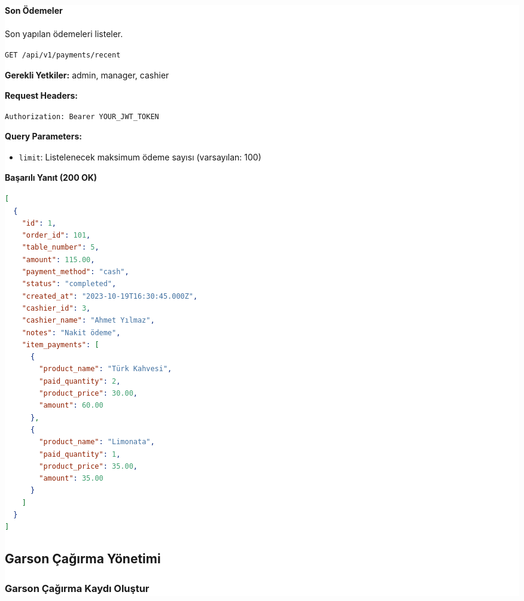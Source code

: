 #### Son Ödemeler

Son yapılan ödemeleri listeler.

```
GET /api/v1/payments/recent
```

**Gerekli Yetkiler:** admin, manager, cashier

**Request Headers:**
```
Authorization: Bearer YOUR_JWT_TOKEN
```

**Query Parameters:**
- `limit`: Listelenecek maksimum ödeme sayısı (varsayılan: 100)

**Başarılı Yanıt (200 OK)**
```json
[
  {
    "id": 1,
    "order_id": 101,
    "table_number": 5,
    "amount": 115.00,
    "payment_method": "cash",
    "status": "completed",
    "created_at": "2023-10-19T16:30:45.000Z",
    "cashier_id": 3,
    "cashier_name": "Ahmet Yılmaz",
    "notes": "Nakit ödeme",
    "item_payments": [
      {
        "product_name": "Türk Kahvesi",
        "paid_quantity": 2,
        "product_price": 30.00,
        "amount": 60.00
      },
      {
        "product_name": "Limonata",
        "paid_quantity": 1,
        "product_price": 35.00,
        "amount": 35.00
      }
    ]
  }
]
``` 

## Garson Çağırma Yönetimi

### Garson Çağırma Kaydı Oluştur
